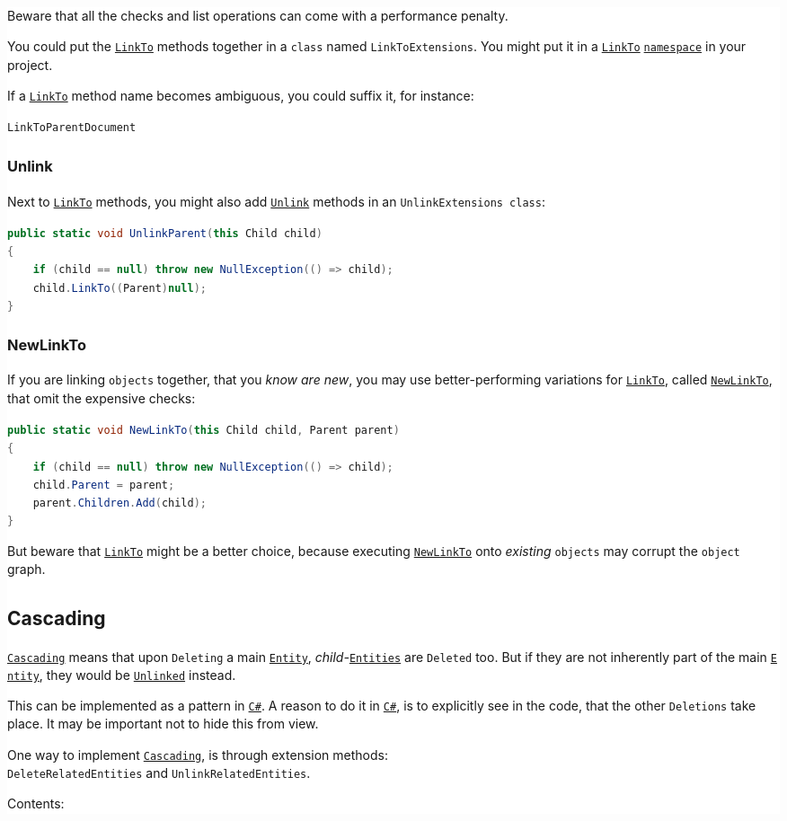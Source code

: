 Beware that all the checks and list operations can come with a performance penalty.

You could put the [`LinkTo`](#linkto) methods together in a `class` named `LinkToExtensions`. You might put it in a [`LinkTo`](#linkto) [`namespace`](namespaces-assemblies-and-folders.md#patterns) in your project.

If a [`LinkTo`](#linkto) method name becomes ambiguous, you could suffix it, for instance:

    LinkToParentDocument

### Unlink

Next to [`LinkTo`](#linkto) methods, you might also add [`Unlink`](#unlink) methods in an `UnlinkExtensions class`:

```cs
public static void UnlinkParent(this Child child)
{
    if (child == null) throw new NullException(() => child);
    child.LinkTo((Parent)null);
}
```

### NewLinkTo

If you are linking `objects` together, that you *know are new*, you may use better-performing variations for [`LinkTo`](#linkto), called [`NewLinkTo`](#newlinkto), that omit the expensive checks:

```cs
public static void NewLinkTo(this Child child, Parent parent)
{
    if (child == null) throw new NullException(() => child);
    child.Parent = parent;
    parent.Children.Add(child);
}
```

But beware that [`LinkTo`](#linkto) might be a better choice, because executing [`NewLinkTo`](#newlinkto) onto *existing* `objects` may corrupt the `object` graph.


Cascading
---------

[`Cascading`](aspects.md#cascading) means that upon `Deleting` a main [`Entity`](patterns-data-access.md#entities), *child-*[`Entities`](patterns-data-access.md#entities) are `Deleted` too. But if they are not inherently part of the main [`Entity`](patterns-data-access.md#entities), they would be [`Unlinked`](#unlink) instead.

This can be implemented as a pattern in [`C#`](api.md#csharp). A reason to do it in [`C#`](api.md#csharp), is to explicitly see in the code, that the other `Deletions` take place. It may be important not to hide this from view.

One way to implement [`Cascading`](aspects.md#cascading), is through extension methods:  
`DeleteRelatedEntities` and `UnlinkRelatedEntities`.

Contents:
